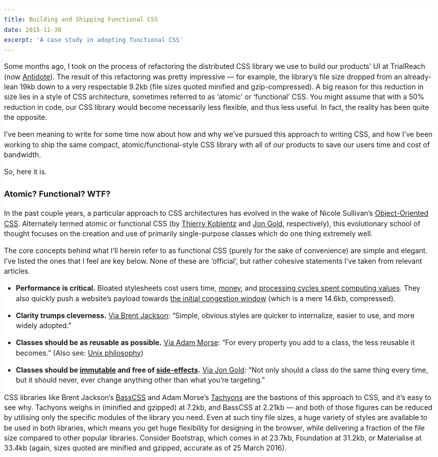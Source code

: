 ```yaml
---
title: Building and Shipping Functional CSS
date: 2015-11-30
excerpt: 'A case study in adopting functional CSS'
---
```


Some months ago, I took on the process of refactoring the distributed CSS library we use to build our products’ UI at TrialReach (now [Antidote](https://antidote.me)). The result of this refactoring was pretty impressive — for example, the library’s file size dropped from an already-lean 19kb down to a very respectable 9.2kb (file sizes quoted minified and gzip-compressed). A big reason for this reduction in size lies in a style of CSS architecture, sometimes referred to as ‘atomic’ or ‘functional’ CSS. You might assume that with a 50% reduction in code, our CSS library would become necessarily less flexible, and thus less useful. In fact, the reality has been quite the opposite.

I’ve been meaning to write for some time now about how and why we’ve pursued this approach to writing CSS, and how I’ve been working to ship the same compact, atomic/functional-style CSS library with all of our products to save our users time and cost of bandwidth.

So, here it is.

### Atomic? Functional? WTF?

In the past couple years, a particular approach to CSS architectures has evolved in the wake of Nicole Sullivan’s [Object-Oriented CSS](http://ift.tt/pDggFU). Alternately termed atomic or functional CSS (by [Thierry Koblentz](http://ift.tt/1Ig2Tzv) and [Jon Gold](http://ift.tt/1Sn8RnU), respectively), this evolutionary school of thought focuses on the creation and use of primarily single-purpose classes which do one thing extremely well.

The core concepts behind what I’ll herein refer to as functional CSS (purely for the sake of convenience) are simple and elegant. I’ve listed the ones that I feel are key below. None of these are ‘official’, but rather cohesive statements I’ve taken from relevant articles.

* **Performance is critical.** Bloated stylesheets cost users time, [money](http://ift.tt/1l0T4BX), and [processing cycles spent computing values](http://ift.tt/1XBHZTD). They also quickly push a website’s payload towards [the initial congestion window](http://ift.tt/1l0T7h2) (which is a mere 14.6kb, compressed).

* **Clarity trumps cleverness.** [Via Brent Jackson](http://www.basscss.com/docs/reference/principles/#clarity-over-cleverness): “Simple, obvious styles are quicker to internalize, easier to use, and more widely adopted.”

* **Classes should be as reusable as possible.** [Via Adam Morse](http://mrmrs.io/writing/2015/05/14/what-are-classes-for/): “For every property you add to a class, the less reusable it becomes.” (Also see: [Unix philosophy](https://en.wikipedia.org/wiki/Unix_philosophy))

* **Classes should be [immutable](https://en.wikipedia.org/wiki/Immutable_object) and free of [side-effects](http://philipwalton.com/articles/side-effects-in-css/).** [Via Jon Gold](http://www.jon.gold/2015/07/functional-css/): “Not only should a class do the same thing every time, but it should never, ever change anything other than what you’re targeting.”

CSS libraries like Brent Jackson’s [BassCSS](http://www.basscss.com/) and Adam Morse’s [Tachyons](http://tachyons.io/) are the bastions of this approach to CSS, and it’s easy to see why. Tachyons weighs in (minified and gzipped) at 7.2kb, and BassCSS at 2.21kb — and both of those figures can be reduced by utilising only the specific modules of the library you need. Even at such tiny file sizes, a huge variety of styles are available to be used in both libraries, which means you get huge flexibility for designing in the browser, while delivering a fraction of the file size compared to other popular libraries. Consider Bootstrap, which comes in at 23.7kb, Foundation at 31.2kb, or Materialise at 33.4kb (again, sizes quoted are minified and gzipped, accurate as of 25 March 2016).
